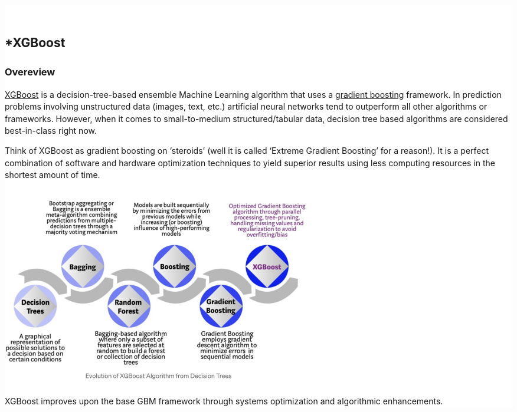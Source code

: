 <br>

## *XGBoost
### Overeview

[XGBoost](https://xgboost.ai/) is a decision-tree-based ensemble Machine Learning algorithm that uses a [gradient boosting](https://en.wikipedia.org/wiki/Gradient_boosting) framework. In prediction problems involving unstructured data (images, text, etc.) artificial neural networks tend to outperform all other algorithms or frameworks. However, when it comes to small-to-medium structured/tabular data, decision tree based algorithms are considered best-in-class right now.

Think of XGBoost as gradient boosting on ‘steroids’ (well it is called ‘Extreme Gradient Boosting’ for a reason!). It is a perfect combination of software and hardware optimization techniques to yield superior results using less computing resources in the shortest amount of time.

<img src="imgs/Screen Shot 2022-07-28 at 10.39.19 PM.png" alt="Screen Shot 2022-07-28 at 10.39.19 PM style=&quot;zoom:30%；" style="zoom:50%;" />



XGBoost improves upon the base GBM framework through systems optimization and algorithmic enhancements.


